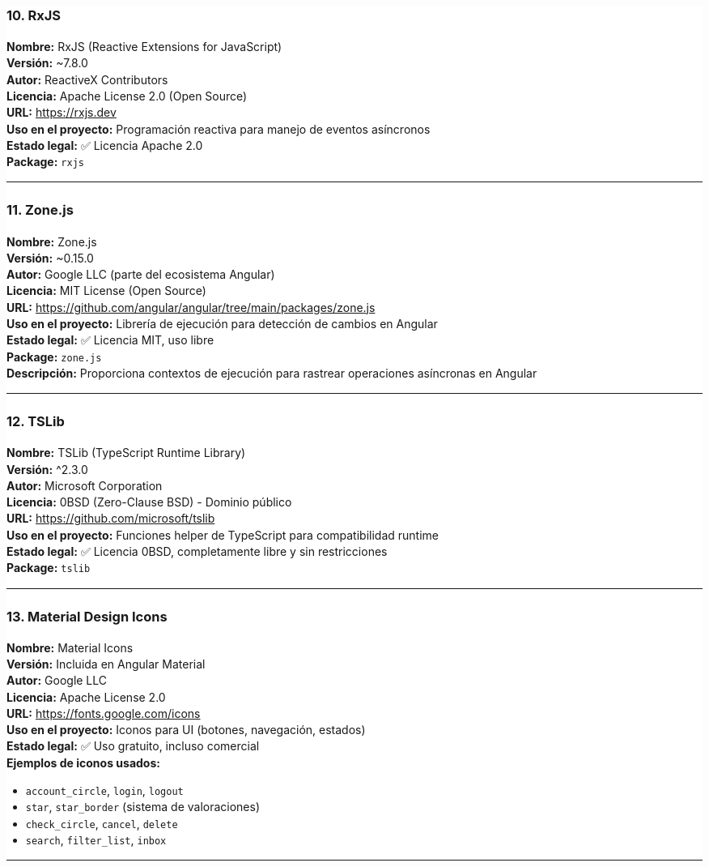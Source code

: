 
### 10. RxJS
**Nombre:** RxJS (Reactive Extensions for JavaScript)  
**Versión:** ~7.8.0  
**Autor:** ReactiveX Contributors  
**Licencia:** Apache License 2.0 (Open Source)  
**URL:** https://rxjs.dev  
**Uso en el proyecto:** Programación reactiva para manejo de eventos asíncronos  
**Estado legal:** ✅ Licencia Apache 2.0  
**Package:** `rxjs`

---

### 11. Zone.js
**Nombre:** Zone.js  
**Versión:** ~0.15.0  
**Autor:** Google LLC (parte del ecosistema Angular)  
**Licencia:** MIT License (Open Source)  
**URL:** https://github.com/angular/angular/tree/main/packages/zone.js  
**Uso en el proyecto:** Librería de ejecución para detección de cambios en Angular  
**Estado legal:** ✅ Licencia MIT, uso libre  
**Package:** `zone.js`  
**Descripción:** Proporciona contextos de ejecución para rastrear operaciones asíncronas en Angular

---

### 12. TSLib
**Nombre:** TSLib (TypeScript Runtime Library)  
**Versión:** ^2.3.0  
**Autor:** Microsoft Corporation  
**Licencia:** 0BSD (Zero-Clause BSD) - Dominio público  
**URL:** https://github.com/microsoft/tslib  
**Uso en el proyecto:** Funciones helper de TypeScript para compatibilidad runtime  
**Estado legal:** ✅ Licencia 0BSD, completamente libre y sin restricciones  
**Package:** `tslib`

---

### 13. Material Design Icons
**Nombre:** Material Icons  
**Versión:** Incluida en Angular Material  
**Autor:** Google LLC  
**Licencia:** Apache License 2.0  
**URL:** https://fonts.google.com/icons  
**Uso en el proyecto:** Iconos para UI (botones, navegación, estados)  
**Estado legal:** ✅ Uso gratuito, incluso comercial  
**Ejemplos de iconos usados:**
- `account_circle`, `login`, `logout`
- `star`, `star_border` (sistema de valoraciones)
- `check_circle`, `cancel`, `delete`
- `search`, `filter_list`, `inbox`

---